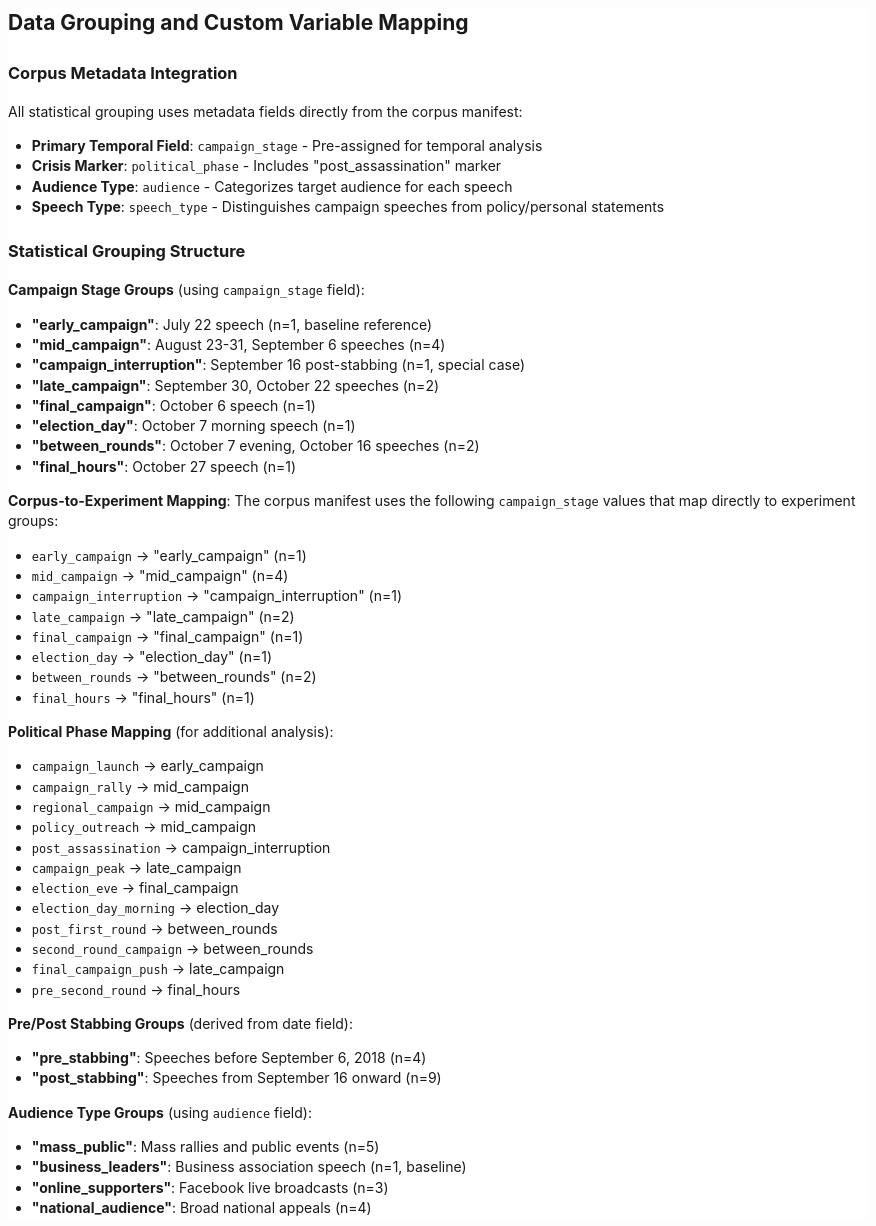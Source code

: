 ## Data Grouping and Custom Variable Mapping

### Corpus Metadata Integration
All statistical grouping uses metadata fields directly from the corpus manifest:
- **Primary Temporal Field**: `campaign_stage` - Pre-assigned for temporal analysis
- **Crisis Marker**: `political_phase` - Includes "post_assassination" marker
- **Audience Type**: `audience` - Categorizes target audience for each speech
- **Speech Type**: `speech_type` - Distinguishes campaign speeches from policy/personal statements

### Statistical Grouping Structure

**Campaign Stage Groups** (using `campaign_stage` field):
- **"early_campaign"**: July 22 speech (n=1, baseline reference)
- **"mid_campaign"**: August 23-31, September 6 speeches (n=4)
- **"campaign_interruption"**: September 16 post-stabbing (n=1, special case)
- **"late_campaign"**: September 30, October 22 speeches (n=2)
- **"final_campaign"**: October 6 speech (n=1)
- **"election_day"**: October 7 morning speech (n=1)
- **"between_rounds"**: October 7 evening, October 16 speeches (n=2)
- **"final_hours"**: October 27 speech (n=1)

**Corpus-to-Experiment Mapping**:
The corpus manifest uses the following `campaign_stage` values that map directly to experiment groups:
- `early_campaign` → "early_campaign" (n=1)
- `mid_campaign` → "mid_campaign" (n=4)
- `campaign_interruption` → "campaign_interruption" (n=1)
- `late_campaign` → "late_campaign" (n=2)
- `final_campaign` → "final_campaign" (n=1)
- `election_day` → "election_day" (n=1)
- `between_rounds` → "between_rounds" (n=2)
- `final_hours` → "final_hours" (n=1)

**Political Phase Mapping** (for additional analysis):
- `campaign_launch` → early_campaign
- `campaign_rally` → mid_campaign
- `regional_campaign` → mid_campaign
- `policy_outreach` → mid_campaign
- `post_assassination` → campaign_interruption
- `campaign_peak` → late_campaign
- `election_eve` → final_campaign
- `election_day_morning` → election_day
- `post_first_round` → between_rounds
- `second_round_campaign` → between_rounds
- `final_campaign_push` → late_campaign
- `pre_second_round` → final_hours

**Pre/Post Stabbing Groups** (derived from date field):
- **"pre_stabbing"**: Speeches before September 6, 2018 (n=4)
- **"post_stabbing"**: Speeches from September 16 onward (n=9)

**Audience Type Groups** (using `audience` field):
- **"mass_public"**: Mass rallies and public events (n=5)
- **"business_leaders"**: Business association speech (n=1, baseline)
- **"online_supporters"**: Facebook live broadcasts (n=3)
- **"national_audience"**: Broad national appeals (n=4)
